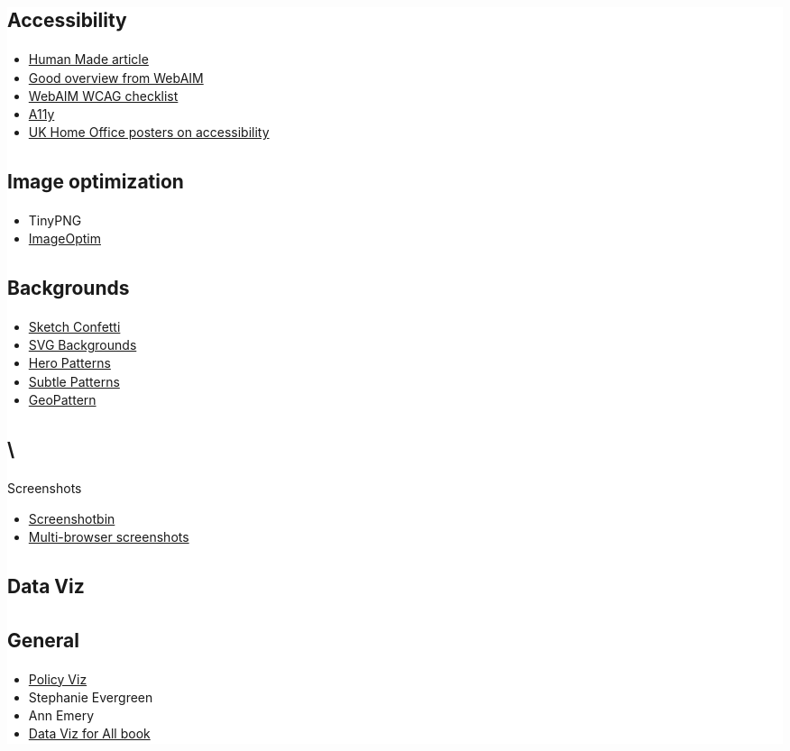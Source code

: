 
## Accessibility



*   [Human Made article](https://hmn.md/2017/12/01/accessibility-testing/)
*   [Good overview from WebAIM](https://webaim.org/resources/designers/)
*   [WebAIM WCAG checklist](https://webaim.org/standards/wcag/checklist)
*   [A11y](http://a11yproject.com/checklist.html)
*   [UK Home Office posters on accessibility](https://github.com/UKHomeOffice/posters/blob/master/accessibility/posters_en-UK/accessibility-posters-set.pdf)


## Image optimization



*   TinyPNG
*   [ImageOptim](https://imageoptim.com/)


## Backgrounds



*   [Sketch Confetti](http://www.sketchconfetti.com/)
*   [SVG Backgrounds](https://www.svgbackgrounds.com/)
*   [Hero Patterns](http://www.heropatterns.com/)
*   [Subtle Patterns](https://www.toptal.com/designers/subtlepatterns/)
*   [GeoPattern](http://btmills.github.io/geopattern/)


##  \
Screenshots



*   [Screenshotbin](https://www.screenshotbin.com/?ref=producthunt)
*   [Multi-browser screenshots](https://chrome.google.com/webstore/detail/multi-browser-screenshots/dhaknibfbngnmflbejdkliedmjmbjojk?ref=producthunt)


## 


## Data Viz


## General



*   [Policy Viz](https://policyviz.com/)
*   Stephanie Evergreen
*   Ann Emery
*   [Data Viz for All book](https://www.datavizforall.org/)

